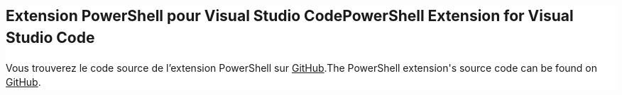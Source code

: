[ise]: ../ise-guide.md
[install-pscore-linux]:  ../../setup/Installing-PowerShell-Core-on-Linux.md
[install-pscore-macos]:  ../../setup/Installing-PowerShell-Core-on-macOS.md
[install-pscore-windows]: ../../setup/Installing-PowerShell-Core-on-Windows.md
[install-winps]: ../../setup/Installing-Windows-PowerShell.md
[ps-extension]: https://blogs.msdn.microsoft.com/cdndevs/2015/12/11/visual-studio-code-powershell-extension/
[debug]: https://blogs.msdn.microsoft.com/powershell/2015/11/16/announcing-powershell-language-support-for-visual-studio-code-and-more/
[vscode-guide]: https://johnpapa.net/debugging-with-visual-studio-code/
[ps-vscode]: https://github.com/PowerShell/vscode-powershell/tree/master/examples
[getting-started]: https://blogs.technet.microsoft.com/heyscriptingguy/2016/12/05/get-started-with-powershell-development-in-visual-studio-code/
[editing-part1]: https://blogs.technet.microsoft.com/heyscriptingguy/2017/01/11/visual-studio-code-editing-features-for-powershell-development-part-1/
[editing-part2]: https://blogs.technet.microsoft.com/heyscriptingguy/2017/01/12/visual-studio-code-editing-features-for-powershell-development-part-2/
[debugging-part1]: https://blogs.technet.microsoft.com/heyscriptingguy/2017/02/06/debugging-powershell-script-in-visual-studio-code-part-1/
[debugging-part2]: https://blogs.technet.microsoft.com/heyscriptingguy/2017/02/13/debugging-powershell-script-in-visual-studio-code-part-2/

## <a name="powershell-extension-for-visual-studio-code"></a><span data-ttu-id="1e666-190">Extension PowerShell pour Visual Studio Code</span><span class="sxs-lookup"><span data-stu-id="1e666-190">PowerShell Extension for Visual Studio Code</span></span>

<span data-ttu-id="1e666-191">Vous trouverez le code source de l’extension PowerShell sur [GitHub](https://github.com/PowerShell/vscode-powershell).</span><span class="sxs-lookup"><span data-stu-id="1e666-191">The PowerShell extension's source code can be found on [GitHub](https://github.com/PowerShell/vscode-powershell).</span></span>
